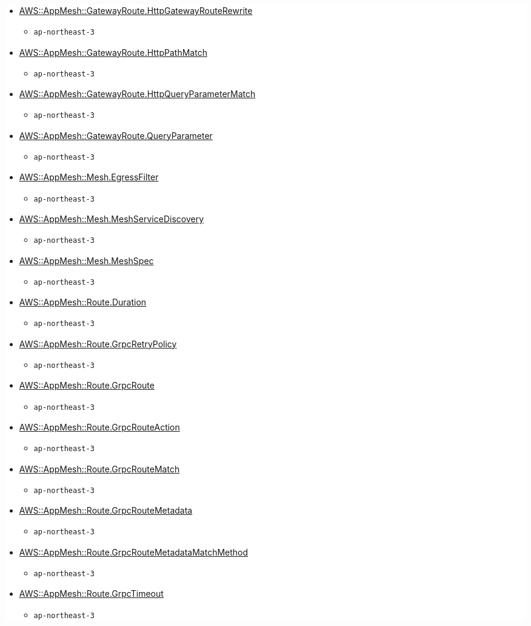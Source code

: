 - [AWS::AppMesh::GatewayRoute.HttpGatewayRouteRewrite](http://docs.aws.amazon.com/AWSCloudFormation/latest/UserGuide/aws-properties-appmesh-gatewayroute-httpgatewayrouterewrite.html)
  - `ap-northeast-3`

- [AWS::AppMesh::GatewayRoute.HttpPathMatch](http://docs.aws.amazon.com/AWSCloudFormation/latest/UserGuide/aws-properties-appmesh-gatewayroute-httppathmatch.html)
  - `ap-northeast-3`

- [AWS::AppMesh::GatewayRoute.HttpQueryParameterMatch](http://docs.aws.amazon.com/AWSCloudFormation/latest/UserGuide/aws-properties-appmesh-gatewayroute-httpqueryparametermatch.html)
  - `ap-northeast-3`

- [AWS::AppMesh::GatewayRoute.QueryParameter](http://docs.aws.amazon.com/AWSCloudFormation/latest/UserGuide/aws-properties-appmesh-gatewayroute-queryparameter.html)
  - `ap-northeast-3`

- [AWS::AppMesh::Mesh.EgressFilter](http://docs.aws.amazon.com/AWSCloudFormation/latest/UserGuide/aws-properties-appmesh-mesh-egressfilter.html)
  - `ap-northeast-3`

- [AWS::AppMesh::Mesh.MeshServiceDiscovery](http://docs.aws.amazon.com/AWSCloudFormation/latest/UserGuide/aws-properties-appmesh-mesh-meshservicediscovery.html)
  - `ap-northeast-3`

- [AWS::AppMesh::Mesh.MeshSpec](http://docs.aws.amazon.com/AWSCloudFormation/latest/UserGuide/aws-properties-appmesh-mesh-meshspec.html)
  - `ap-northeast-3`

- [AWS::AppMesh::Route.Duration](http://docs.aws.amazon.com/AWSCloudFormation/latest/UserGuide/aws-properties-appmesh-route-duration.html)
  - `ap-northeast-3`

- [AWS::AppMesh::Route.GrpcRetryPolicy](http://docs.aws.amazon.com/AWSCloudFormation/latest/UserGuide/aws-properties-appmesh-route-grpcretrypolicy.html)
  - `ap-northeast-3`

- [AWS::AppMesh::Route.GrpcRoute](http://docs.aws.amazon.com/AWSCloudFormation/latest/UserGuide/aws-properties-appmesh-route-grpcroute.html)
  - `ap-northeast-3`

- [AWS::AppMesh::Route.GrpcRouteAction](http://docs.aws.amazon.com/AWSCloudFormation/latest/UserGuide/aws-properties-appmesh-route-grpcrouteaction.html)
  - `ap-northeast-3`

- [AWS::AppMesh::Route.GrpcRouteMatch](http://docs.aws.amazon.com/AWSCloudFormation/latest/UserGuide/aws-properties-appmesh-route-grpcroutematch.html)
  - `ap-northeast-3`

- [AWS::AppMesh::Route.GrpcRouteMetadata](http://docs.aws.amazon.com/AWSCloudFormation/latest/UserGuide/aws-properties-appmesh-route-grpcroutemetadata.html)
  - `ap-northeast-3`

- [AWS::AppMesh::Route.GrpcRouteMetadataMatchMethod](http://docs.aws.amazon.com/AWSCloudFormation/latest/UserGuide/aws-properties-appmesh-route-grpcroutemetadatamatchmethod.html)
  - `ap-northeast-3`

- [AWS::AppMesh::Route.GrpcTimeout](http://docs.aws.amazon.com/AWSCloudFormation/latest/UserGuide/aws-properties-appmesh-route-grpctimeout.html)
  - `ap-northeast-3`
